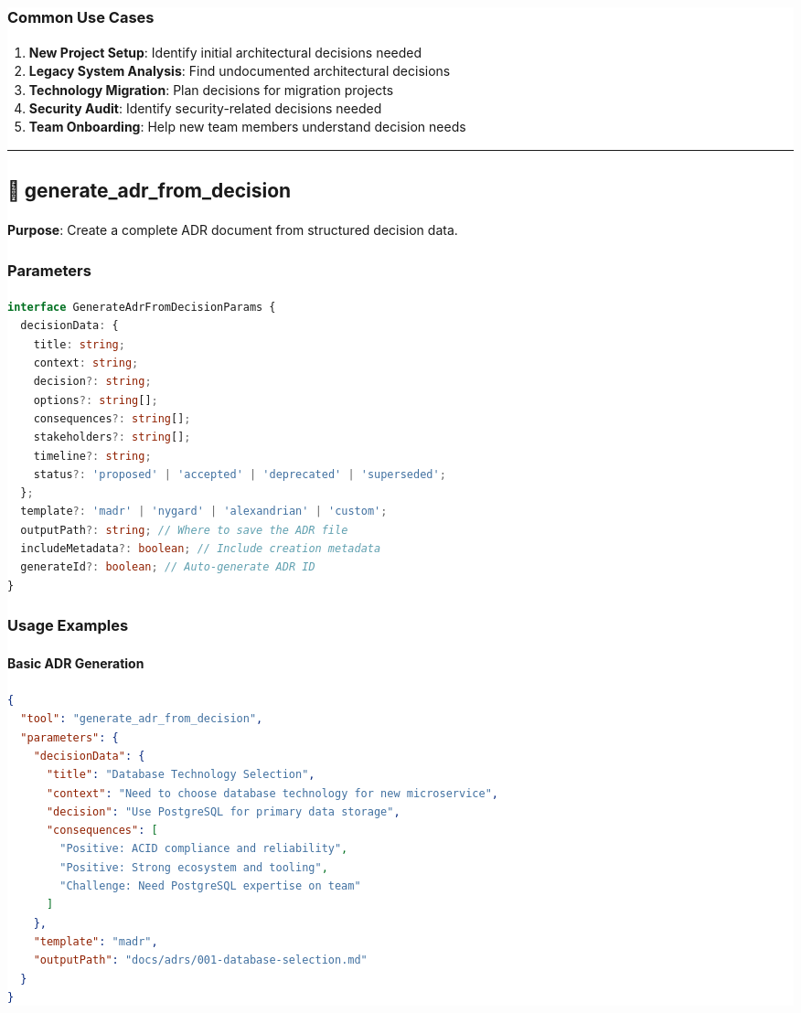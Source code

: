 ### Common Use Cases

1. **New Project Setup**: Identify initial architectural decisions needed
2. **Legacy System Analysis**: Find undocumented architectural decisions
3. **Technology Migration**: Plan decisions for migration projects
4. **Security Audit**: Identify security-related decisions needed
5. **Team Onboarding**: Help new team members understand decision needs

---

## 📄 generate_adr_from_decision

**Purpose**: Create a complete ADR document from structured decision data.

### Parameters

```typescript
interface GenerateAdrFromDecisionParams {
  decisionData: {
    title: string;
    context: string;
    decision?: string;
    options?: string[];
    consequences?: string[];
    stakeholders?: string[];
    timeline?: string;
    status?: 'proposed' | 'accepted' | 'deprecated' | 'superseded';
  };
  template?: 'madr' | 'nygard' | 'alexandrian' | 'custom';
  outputPath?: string; // Where to save the ADR file
  includeMetadata?: boolean; // Include creation metadata
  generateId?: boolean; // Auto-generate ADR ID
}
```

### Usage Examples

#### Basic ADR Generation

```json
{
  "tool": "generate_adr_from_decision",
  "parameters": {
    "decisionData": {
      "title": "Database Technology Selection",
      "context": "Need to choose database technology for new microservice",
      "decision": "Use PostgreSQL for primary data storage",
      "consequences": [
        "Positive: ACID compliance and reliability",
        "Positive: Strong ecosystem and tooling",
        "Challenge: Need PostgreSQL expertise on team"
      ]
    },
    "template": "madr",
    "outputPath": "docs/adrs/001-database-selection.md"
  }
}
```
